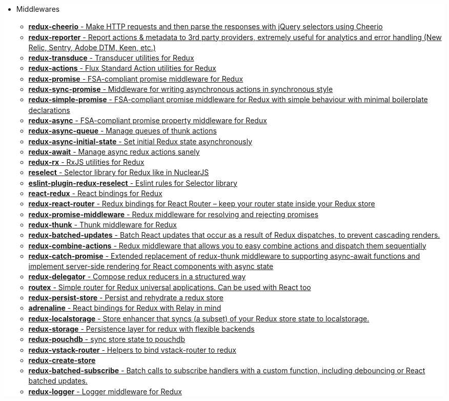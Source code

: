 * Middlewares

   * [**redux-cheerio** - Make HTTP requests and then parse the responses with jQuery selectors using Cheerio](https://github.com/therewillbecode/redux-cheerio)

    - [**redux-reporter** - Report actions & metadata to 3rd party providers, extremely useful for analytics and error handling (New Relic, Sentry, Adobe DTM, Keen, etc.)](https://github.com/ezekielchentnik/redux-reporter)
    - [**redux-transduce** - Transducer utilities for Redux](https://github.com/acdlite/redux-transduce)
    - [**redux-actions** - Flux Standard Action utilities for Redux](https://github.com/acdlite/redux-actions)
    - [**redux-promise** - FSA-compliant promise middleware for Redux](https://github.com/acdlite/redux-promise)
    - [**redux-sync-promise** - Middleware for writing asynchronous actions in synchronous style](https://github.com/shanhaichik/redux-sync-promise)
    - [**redux-simple-promise** - FSA-compliant promise middleware for Redux with simple behaviour with minimal boilerplate declarations](https://github.com/alanrubin/redux-simple-promise)
    - [**redux-async** - FSA-compliant promise property middleware for Redux](https://github.com/symbiont-io/redux-async)
    - [**redux-async-queue** - Manage queues of thunk actions](https://github.com/zackargyle/redux-async-queue)
    - [**redux-async-initial-state** - Set initial Redux state asynchronously](https://github.com/KELiON/redux-async-initial-state)
    - [**redux-await** - Manage async redux actions sanely](https://github.com/kolodny/redux-await)
    - [**redux-rx** - RxJS utilities for Redux](https://github.com/acdlite/redux-rx)
    - [**reselect** - Selector library for Redux like in NuclearJS](https://github.com/reactjs/reselect)
    - [**eslint-plugin-redux-reselect** - Eslint rules for Selector library](https://github.com/viktor-ku/eslint-plugin-redux-reselect)
    - [**react-redux** - React bindings for Redux](https://github.com/rackt/react-redux)
    - [**redux-react-router** - Redux bindings for React Router – keep your router state inside your Redux store](https://github.com/acdlite/redux-react-router)
    - [**redux-promise-middleware** - Redux middleware for resolving and rejecting promises](https://github.com/pburtchaell/redux-promise-middleware)
    - [**redux-thunk** - Thunk middleware for Redux](https://github.com/gaearon/redux-thunk)
    - [**redux-batched-updates** - Batch React updates that occur as a result of Redux dispatches, to prevent cascading renders.](https://github.com/acdlite/redux-batched-updates)
    - [**redux-combine-actions** - Redux middleware that allows you to easy combine actions and dispatch them sequentially](https://github.com/itsmepetrov/redux-combine-actions)
    - [**redux-catch-promise** - Extended replacement of redux-thunk middleware to supporting async-await functions and implement server-side rendering for React components with async state](https://github.com/DenisIzmaylov/redux-catch-promise)
    - [**redux-delegator** - Compose redux reducers in a structured way](https://github.com/lapanoid/redux-delegator)
    - [**routex** - Simple router for Redux universal applications. Can be used with React too](https://github.com/michalkvasnicak/routex)
    - [**redux-persist-store** - Persist and rehydrate a redux store](https://github.com/rt2zz/redux-persist-store)
    - [**adrenaline** - React bindings for Redux with Relay in mind](https://github.com/gyzerok/adrenaline)
    - [**redux-localstorage** - Store enhancer that syncs (a subset) of your Redux store state to localstorage.](https://github.com/elgerlambert/redux-localstorage)
    - [**redux-storage** - Persistence layer for redux with flexible backends](https://github.com/michaelcontento/redux-storage)
    - [**redux-pouchdb** - sync store state to pouchdb](https://github.com/vicentedealencar/redux-pouchdb)
    - [**redux-vstack-router** - Helpers to bind vstack-router to redux](https://github.com/vslinko/redux-vstack-router)
    - [**redux-create-store**](https://github.com/phated/redux-create-store)
    - [**redux-batched-subscribe** - Batch calls to subscribe handlers with a custom function, including debouncing or React batched updates.](https://github.com/tappleby/redux-batched-subscribe)
    - [**redux-logger** - Logger middleware for Redux](https://github.com/fcomb/redux-logger)